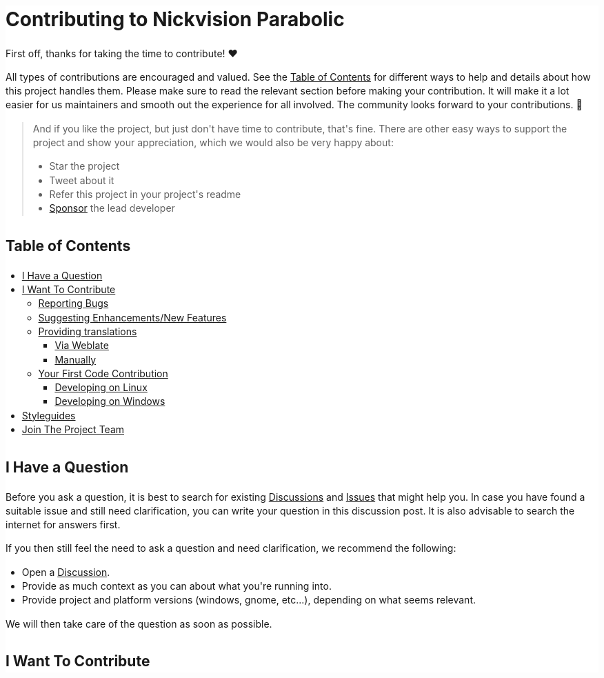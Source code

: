 # Contributing to Nickvision Parabolic

First off, thanks for taking the time to contribute! ❤️

All types of contributions are encouraged and valued. See the [Table of Contents](#table-of-contents) for different ways to help and details about how this project handles them. Please make sure to read the relevant section before making your contribution. It will make it a lot easier for us maintainers and smooth out the experience for all involved. The community looks forward to your contributions. 🎉

> And if you like the project, but just don't have time to contribute, that's fine. There are other easy ways to support the project and show your appreciation, which we would also be very happy about:
> - Star the project
> - Tweet about it
> - Refer this project in your project's readme
> - [Sponsor](https://github.com/sponsors/nlogozzo) the lead developer

## Table of Contents

- [I Have a Question](#i-have-a-question)
- [I Want To Contribute](#i-want-to-contribute)
  - [Reporting Bugs](#reporting-bugs)
  - [Suggesting Enhancements/New Features](#suggesting-enhancements)
  - [Providing translations](#providing-translations)
    - [Via Weblate](#via-weblate)
    - [Manually](#manually)
  - [Your First Code Contribution](#your-first-code-contribution)
    - [Developing on Linux](#developing-on-linux)
    - [Developing on Windows](#developing-on-windows)
- [Styleguides](#styleguides)
- [Join The Project Team](#join-the-project-team)

## I Have a Question

Before you ask a question, it is best to search for existing [Discussions](https://github.com/NickvisionApps/Parabolic/discussions) and [Issues](https://github.com/NickvisionApps/Parabolic/issues) that might help you. In case you have found a suitable issue and still need clarification, you can write your question in this discussion post. It is also advisable to search the internet for answers first.

If you then still feel the need to ask a question and need clarification, we recommend the following:

- Open a [Discussion](https://github.com/NickvisionApps/Parabolic/discussions).
- Provide as much context as you can about what you're running into.
- Provide project and platform versions (windows, gnome, etc...), depending on what seems relevant.

We will then take care of the question as soon as possible.

## I Want To Contribute
